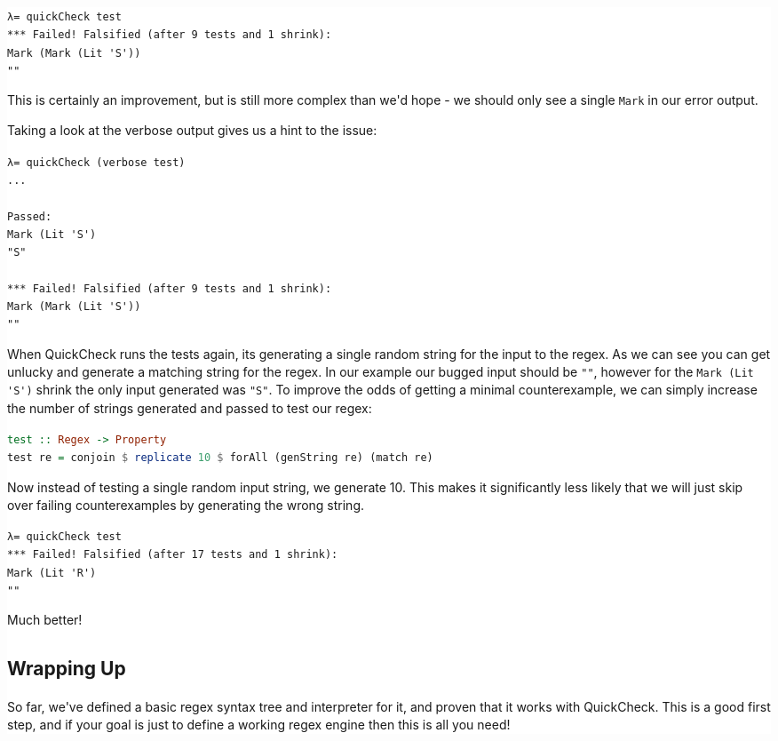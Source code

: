 ```ghci
λ= quickCheck test
*** Failed! Falsified (after 9 tests and 1 shrink):
Mark (Mark (Lit 'S'))
""
```

This is certainly an improvement, but is still more complex than we'd hope - we
should only see a single `Mark` in our error output.

Taking a look at the verbose output gives us a hint to the issue:

```ghci
λ= quickCheck (verbose test)
...

Passed:
Mark (Lit 'S')
"S"

*** Failed! Falsified (after 9 tests and 1 shrink):
Mark (Mark (Lit 'S'))
""
```

When QuickCheck runs the tests again, its generating a single random string for
the input to the regex. As we can see you can get unlucky and generate a
matching string for the regex. In our example our bugged input should be `""`,
however for the `Mark (Lit 'S')` shrink the only input generated was `"S"`. To
improve the odds of getting a minimal counterexample, we can simply increase the
number of strings generated and passed to test our regex:

```hs
test :: Regex -> Property
test re = conjoin $ replicate 10 $ forAll (genString re) (match re)
```

Now instead of testing a single random input string, we generate 10. This makes
it significantly less likely that we will just skip over failing counterexamples
by generating the wrong string.

```ghci
λ= quickCheck test
*** Failed! Falsified (after 17 tests and 1 shrink):
Mark (Lit 'R')
""
```

Much better!


## Wrapping Up

So far, we've defined a basic regex syntax tree and interpreter for it, and
proven that it works with QuickCheck. This is a good first step, and if your
goal is just to define a working regex engine then this is all you need!
